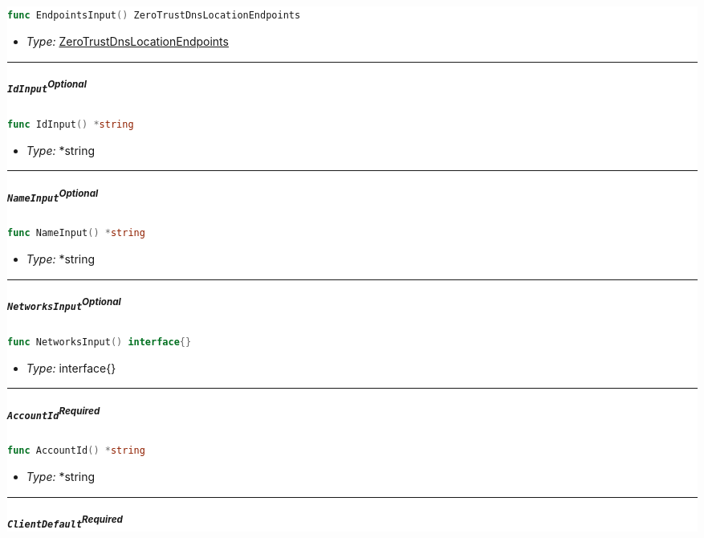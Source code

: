 ```go
func EndpointsInput() ZeroTrustDnsLocationEndpoints
```

- *Type:* <a href="#@cdktf/provider-cloudflare.zeroTrustDnsLocation.ZeroTrustDnsLocationEndpoints">ZeroTrustDnsLocationEndpoints</a>

---

##### `IdInput`<sup>Optional</sup> <a name="IdInput" id="@cdktf/provider-cloudflare.zeroTrustDnsLocation.ZeroTrustDnsLocation.property.idInput"></a>

```go
func IdInput() *string
```

- *Type:* *string

---

##### `NameInput`<sup>Optional</sup> <a name="NameInput" id="@cdktf/provider-cloudflare.zeroTrustDnsLocation.ZeroTrustDnsLocation.property.nameInput"></a>

```go
func NameInput() *string
```

- *Type:* *string

---

##### `NetworksInput`<sup>Optional</sup> <a name="NetworksInput" id="@cdktf/provider-cloudflare.zeroTrustDnsLocation.ZeroTrustDnsLocation.property.networksInput"></a>

```go
func NetworksInput() interface{}
```

- *Type:* interface{}

---

##### `AccountId`<sup>Required</sup> <a name="AccountId" id="@cdktf/provider-cloudflare.zeroTrustDnsLocation.ZeroTrustDnsLocation.property.accountId"></a>

```go
func AccountId() *string
```

- *Type:* *string

---

##### `ClientDefault`<sup>Required</sup> <a name="ClientDefault" id="@cdktf/provider-cloudflare.zeroTrustDnsLocation.ZeroTrustDnsLocation.property.clientDefault"></a>
